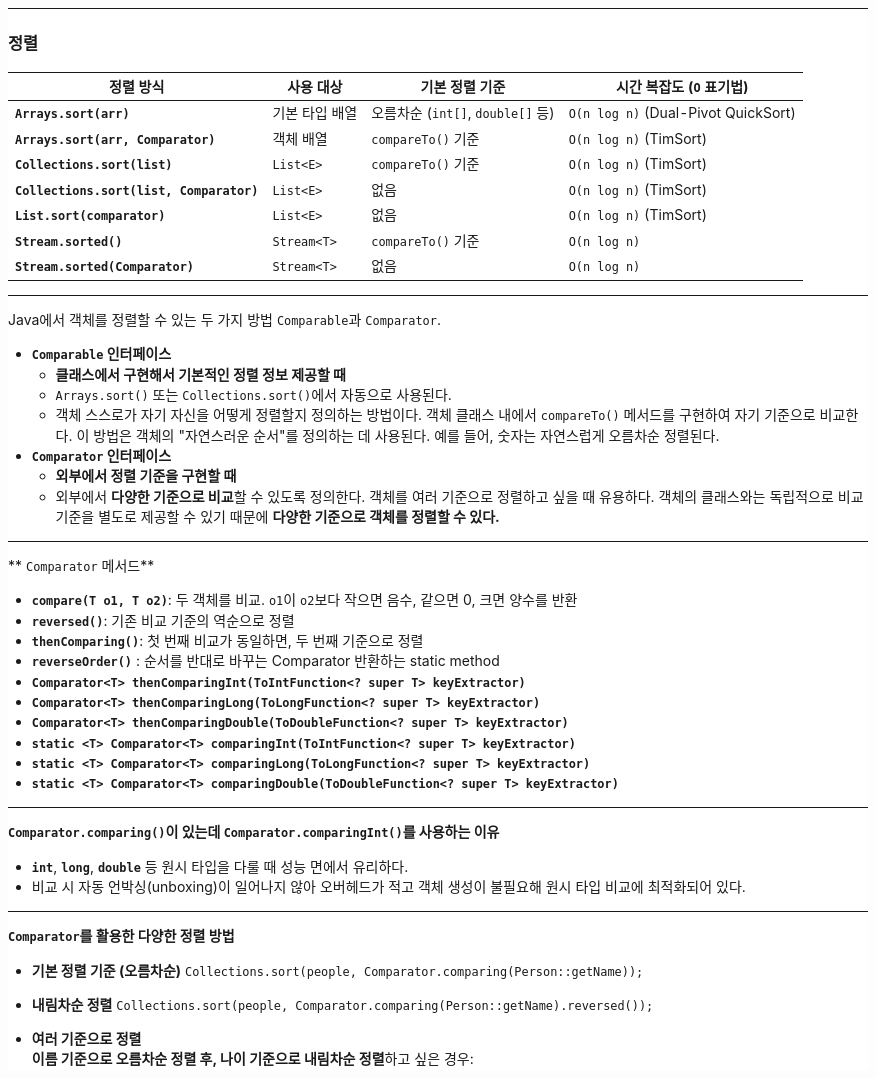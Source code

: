 ```java
```

---

### 정렬

| 정렬 방식                                    | 사용 대상       | 기본 정렬 기준                     | 시간 복잡도 (`O` 표기법)                    |
| ---------------------------------------- | ----------- | ---------------------------- | ----------------------------------- |
| **`Arrays.sort(arr)`**                   | 기본 타입 배열    | 오름차순 (`int[]`, `double[]` 등) | `O(n log n)` (Dual-Pivot QuickSort) |
| **`Arrays.sort(arr, Comparator)`**       | 객체 배열       | `compareTo()` 기준             | `O(n log n)` (TimSort)              |
| **`Collections.sort(list)`**             | `List<E>`   | `compareTo()` 기준             | `O(n log n)` (TimSort)              |
| **`Collections.sort(list, Comparator)`** | `List<E>`   | 없음                           | `O(n log n)` (TimSort)              |
| **`List.sort(comparator)`**              | `List<E>`   | 없음                           | `O(n log n)` (TimSort)              |
| **`Stream.sorted()`**                    | `Stream<T>` | `compareTo()` 기준             | `O(n log n)`                        |
| **`Stream.sorted(Comparator)`**          | `Stream<T>` | 없음                           | `O(n log n)`                        |

---

Java에서 객체를 정렬할 수 있는 두 가지 방법 `Comparable`과 `Comparator`.

- **`Comparable` 인터페이스**
	- **클래스에서 구현해서 기본적인 정렬 정보 제공할 때**
	- `Arrays.sort()` 또는 `Collections.sort()`에서 자동으로 사용된다.
	- 객체 스스로가 자기 자신을 어떻게 정렬할지 정의하는 방법이다. 객체 클래스 내에서 `compareTo()` 메서드를 구현하여 자기 기준으로 비교한다. 이 방법은 객체의 "자연스러운 순서"를 정의하는 데 사용된다. 예를 들어, 숫자는 자연스럽게 오름차순 정렬된다.
- **`Comparator` 인터페이스**
	- **외부에서 정렬 기준을 구현할 때**
	- 외부에서 **다양한 기준으로 비교**할 수 있도록 정의한다. 객체를 여러 기준으로 정렬하고 싶을 때 유용하다. 객체의 클래스와는 독립적으로 비교 기준을 별도로 제공할 수 있기 때문에 **다양한 기준으로 객체를 정렬할 수 있다.**

---

** `Comparator` 메서드**

- **`compare(T o1, T o2)`**: 두 객체를 비교. `o1`이 `o2`보다 작으면 음수, 같으면 0, 크면 양수를 반환
- **`reversed()`**: 기존 비교 기준의 역순으로 정렬
- **`thenComparing()`**: 첫 번째 비교가 동일하면, 두 번째 기준으로 정렬
- **`reverseOrder()`** : 순서를 반대로 바꾸는 Comparator 반환하는 static method
- **`Comparator<T> thenComparingInt(ToIntFunction<? super T> keyExtractor)`**
- **`Comparator<T> thenComparingLong(ToLongFunction<? super T> keyExtractor)`**
- **`Comparator<T> thenComparingDouble(ToDoubleFunction<? super T> keyExtractor)`**
- **`static <T> Comparator<T> comparingInt(ToIntFunction<? super T> keyExtractor)
`**
- **`static <T> Comparator<T> comparingLong(ToLongFunction<? super T> keyExtractor)`**
- **`static <T> Comparator<T> comparingDouble(ToDoubleFunction<? super T> keyExtractor)`**

---

**`Comparator.comparing()`이 있는데 `Comparator.comparingInt()`를 사용하는 이유**
- **`int`**, **`long`**, **`double`** 등 원시 타입을 다룰 때 성능 면에서 유리하다.
- 비교 시 자동 언박싱(unboxing)이 일어나지 않아 오버헤드가 적고 객체 생성이 불필요해 원시 타입 비교에 최적화되어 있다.

---

**`Comparator`를 활용한 다양한 정렬 방법**
- **기본 정렬 기준 (오름차순)**
`Collections.sort(people, Comparator.comparing(Person::getName));`

- **내림차순 정렬**
`Collections.sort(people, Comparator.comparing(Person::getName).reversed());`

- **여러 기준으로 정렬**  
    **이름 기준으로 오름차순 정렬 후, 나이 기준으로 내림차순 정렬**하고 싶은 경우: